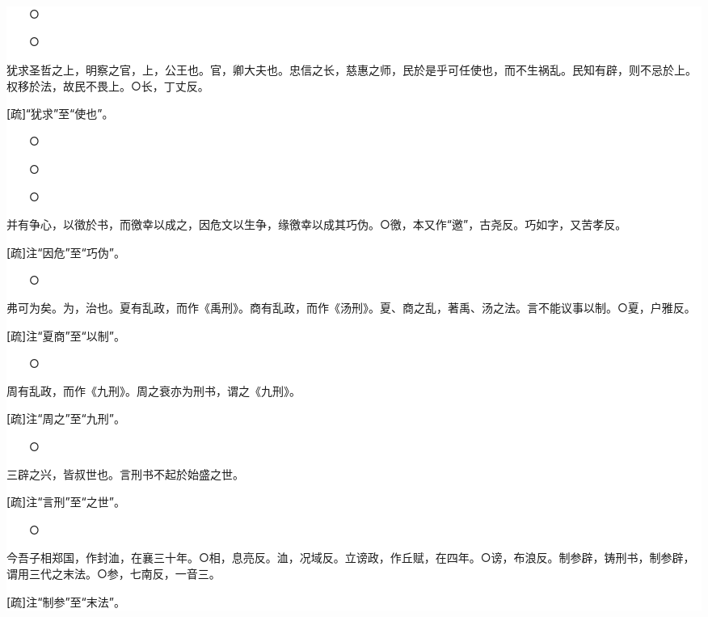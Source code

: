 　　○



　　○



犹求圣哲之上，明察之官，<span class="q">上，公王也。官，卿大夫也。</span>忠信之长，慈惠之师，民於是乎可任使也，而不生祸乱。民知有辟，则不忌於上。<span class="q">权移於法，故民不畏上。○长，丁丈反。</span>

[疏]“犹求”至“使也”。



　　○



　　○



　　○



并有争心，以徵於书，而徼幸以成之，<span class="q">因危文以生争，缘徼幸以成其巧伪。○徼，本又作“邀”，古尧反。巧如字，又苦孝反。</span>

[疏]注“因危”至“巧伪”。



　　○



弗可为矣。<span class="q">为，治也。</span>夏有乱政，而作《禹刑》。商有乱政，而作《汤刑》。<span class="q">夏、商之乱，著禹、汤之法。言不能议事以制。○夏，户雅反。</span>

[疏]注“夏商”至“以制”。



　　○



周有乱政，而作《九刑》。<span class="q">周之衰亦为刑书，谓之《九刑》。</span>

[疏]注“周之”至“九刑”。



　　○



三辟之兴，皆叔世也。<span class="q">言刑书不起於始盛之世。</span>

[疏]注“言刑”至“之世”。



　　○



今吾子相郑国，作封洫，<span class="q">在襄三十年。○相，息亮反。洫，况域反。</span>立谤政，<span class="q">作丘赋，在四年。○谤，布浪反。</span>制参辟，铸刑书，<span class="q">制参辟，谓用三代之末法。○参，七南反，一音三。</span>

[疏]注“制参”至“末法”。
